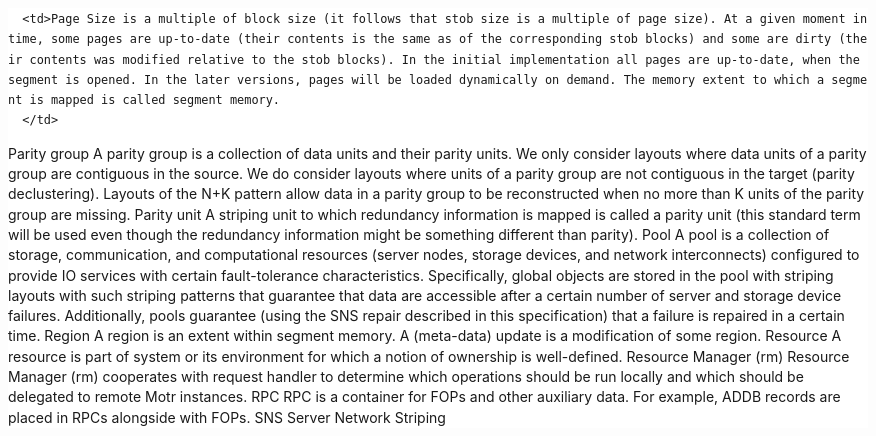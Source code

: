       <td>Page Size is a multiple of block size (it follows that stob size is a multiple of page size). At a given moment in time, some pages are up-to-date (their contents is the same as of the corresponding stob blocks) and some are dirty (their contents was modified relative to the stob blocks). In the initial implementation all pages are up-to-date, when the segment is opened. In the later versions, pages will be loaded dynamically on demand. The memory extent to which a segment is mapped is called segment memory.
      </td>
  </tr>
  <tr>
      <td>Parity group</td>
      <td>A parity group is a collection of data units and their parity units. We only consider layouts where data units of a parity group are contiguous in the source. We do consider layouts where units of a parity group are not contiguous in the target (parity declustering). Layouts of the N+K pattern allow data in a parity group to be reconstructed when no more than K units of the parity group are missing.
      </td>
  </tr>
  <tr>
      <td>Parity unit</td>
      <td>A striping unit to which redundancy information is mapped is called a parity unit (this standard term will be used even though the redundancy information might be something different than parity).
      </td>
  </tr>
  <tr>
      <td>Pool</td>
      <td>A pool is a collection of storage, communication, and computational resources (server nodes, storage devices, and network interconnects) configured to provide IO services with certain fault-tolerance characteristics. Specifically, global objects are stored in the pool with striping layouts with such striping patterns that guarantee that data are accessible after a certain number of server and storage device failures. Additionally, pools guarantee (using the SNS repair described in this specification) that a failure is repaired in a certain time.
      </td>
  </tr>
  <tr>
      <td>Region</td>
      <td>A region is an extent within segment memory. A (meta-data) update is a modification of some region.
      </td>
  </tr>
  <tr>
      <td>Resource</td>
      <td>A resource is part of system or its environment for which a notion of ownership is well-defined.
      </td>
  </tr>
  <tr>
      <td>Resource Manager (rm)</td>
      <td>Resource Manager (rm) cooperates with request handler to determine which operations should be run locally and which should be delegated to remote Motr instances.
      </td>
  </tr>
  <tr>
      <td>RPC</td>
      <td>RPC is a container for FOPs and other auxiliary data. For example, ADDB records are placed in RPCs alongside with FOPs.
      </td>
  </tr>
  <tr>
      <td>SNS</td>
      <td>Server Network Striping
      </td>
  </tr>
  <tr>